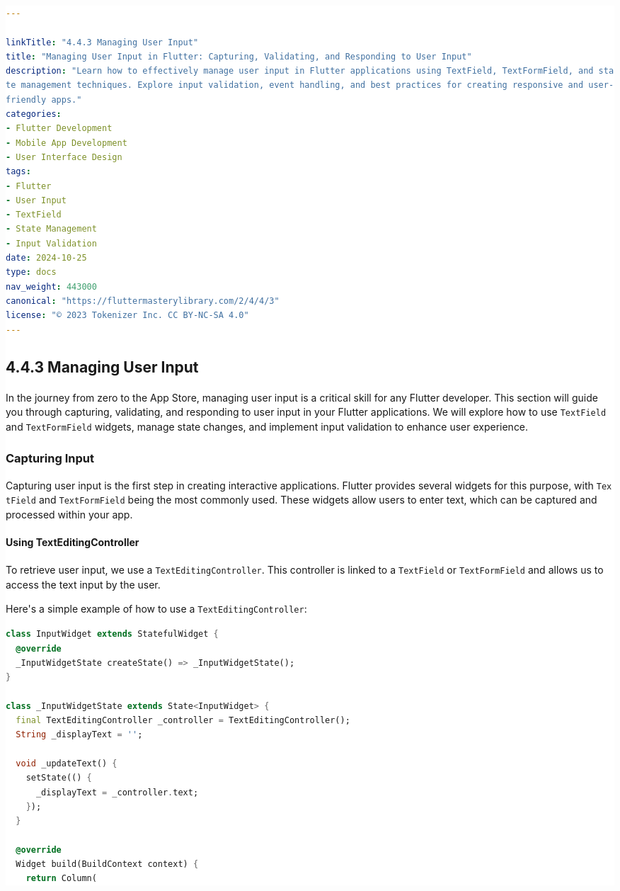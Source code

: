 ```yaml
---

linkTitle: "4.4.3 Managing User Input"
title: "Managing User Input in Flutter: Capturing, Validating, and Responding to User Input"
description: "Learn how to effectively manage user input in Flutter applications using TextField, TextFormField, and state management techniques. Explore input validation, event handling, and best practices for creating responsive and user-friendly apps."
categories:
- Flutter Development
- Mobile App Development
- User Interface Design
tags:
- Flutter
- User Input
- TextField
- State Management
- Input Validation
date: 2024-10-25
type: docs
nav_weight: 443000
canonical: "https://fluttermasterylibrary.com/2/4/4/3"
license: "© 2023 Tokenizer Inc. CC BY-NC-SA 4.0"
---
```


## 4.4.3 Managing User Input

In the journey from zero to the App Store, managing user input is a critical skill for any Flutter developer. This section will guide you through capturing, validating, and responding to user input in your Flutter applications. We will explore how to use `TextField` and `TextFormField` widgets, manage state changes, and implement input validation to enhance user experience.

### Capturing Input

Capturing user input is the first step in creating interactive applications. Flutter provides several widgets for this purpose, with `TextField` and `TextFormField` being the most commonly used. These widgets allow users to enter text, which can be captured and processed within your app.

#### Using TextEditingController

To retrieve user input, we use a `TextEditingController`. This controller is linked to a `TextField` or `TextFormField` and allows us to access the text input by the user.

Here's a simple example of how to use a `TextEditingController`:

```dart
class InputWidget extends StatefulWidget {
  @override
  _InputWidgetState createState() => _InputWidgetState();
}

class _InputWidgetState extends State<InputWidget> {
  final TextEditingController _controller = TextEditingController();
  String _displayText = '';

  void _updateText() {
    setState(() {
      _displayText = _controller.text;
    });
  }

  @override
  Widget build(BuildContext context) {
    return Column(
```